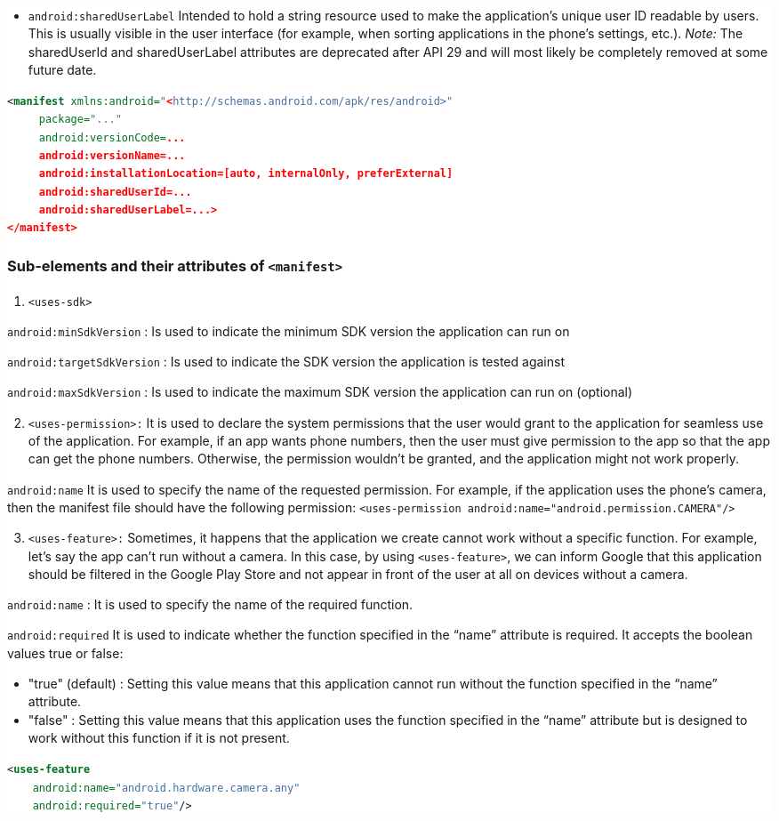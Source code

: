 * `android:sharedUserLabel`
Intended to hold a string resource used to make the application’s unique user ID readable by users. This is usually visible in the user interface (for example, when sorting applications in the phone’s settings, etc.).
_Note:_ The sharedUserId and sharedUserLabel attributes are deprecated after API 29 and will most likely be completely removed at some future date.

```xml
<manifest xmlns:android="<http://schemas.android.com/apk/res/android>"
     package="..."
     android:versionCode=...
     android:versionName=...
     android:installationLocation=[auto, internalOnly, preferExternal]
     android:sharedUserId=...
     android:sharedUserLabel=...>
</manifest>
```

### Sub-elements and their attributes of `<manifest>`

1. `<uses-sdk>`

`android:minSdkVersion` : Is used to indicate the minimum SDK version the application can run on

`android:targetSdkVersion` : Is used to indicate the SDK version the application is tested against

`android:maxSdkVersion` : Is used to indicate the maximum SDK version the application can run on (optional)

2. `<uses-permission>:`
It is used to declare the system permissions that the user would grant to the application for seamless use of the application. For example, if an app wants phone numbers, then the user must give permission to the app so that the app can get the phone numbers. Otherwise, the permission wouldn’t be granted, and the application might not work properly.

`android:name`
It is used to specify the name of the requested permission. For example, if the application uses the phone’s camera, then the manifest file should have the following permission:
`<uses-permission android:name="android.permission.CAMERA"/>`

3. `<uses-feature>:` Sometimes, it happens that the application we create cannot work without a specific function. For example, let’s say the app can’t run without a camera. In this case, by using `<uses-feature>`, we can inform Google that this application should be filtered in the Google Play Store and not appear in front of the user at all on devices without a camera.

`android:name` : It is used to specify the name of the required function.

`android:required` It is used to indicate whether the function specified in the “name” attribute is required. It accepts the boolean values true or false:

* "true" (default) : Setting this value means that this application cannot run without the function specified in the “name” attribute.
* "false" : Setting this value means that this application uses the function specified in the “name” attribute but is designed to work without this function if it is not present.

```xml
<uses-feature
    android:name="android.hardware.camera.any"
    android:required="true"/>
```
